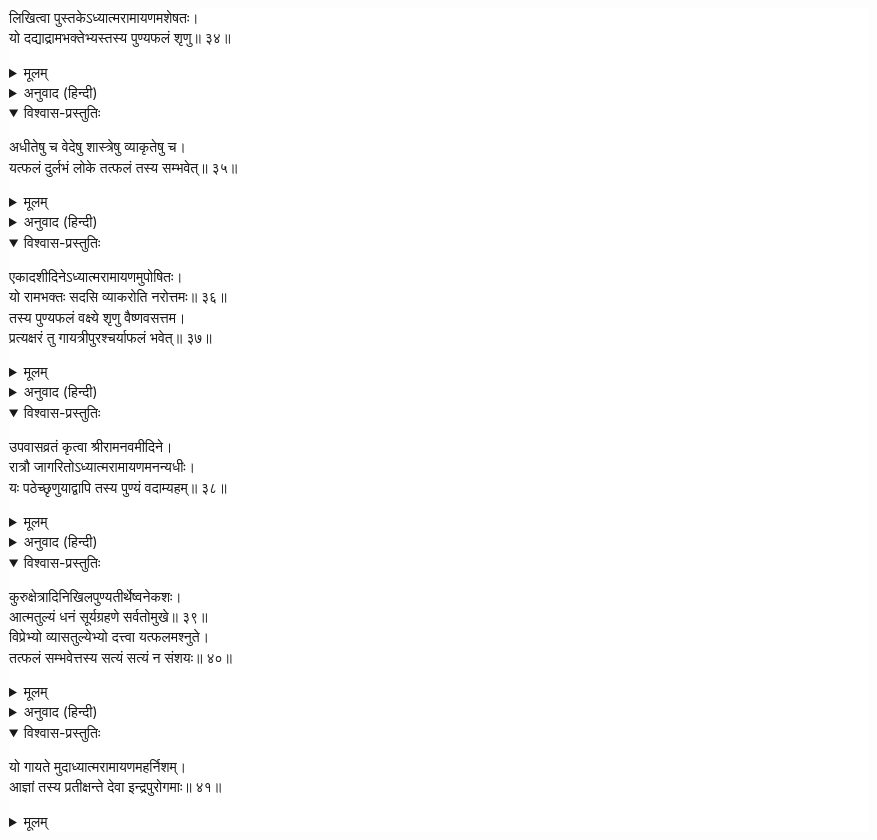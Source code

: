 लिखित्वा पुस्तकेऽध्यात्मरामायणमशेषतः।  
यो दद्याद्रामभक्तेभ्यस्तस्य पुण्यफलं शृणु॥ ३४॥
</details>

<details><summary>मूलम्</summary></details>

<details><summary>अनुवाद (हिन्दी)</summary></details>

<details open><summary>विश्वास-प्रस्तुतिः</summary>

अधीतेषु च वेदेषु शास्त्रेषु व्याकृतेषु च।  
यत्फलं दुर्लभं लोके तत्फलं तस्य सम्भवेत्॥ ३५॥
</details>

<details><summary>मूलम्</summary></details>

<details><summary>अनुवाद (हिन्दी)</summary></details>

<details open><summary>विश्वास-प्रस्तुतिः</summary>

एकादशीदिनेऽध्यात्मरामायणमुपोषितः।  
यो रामभक्तः सदसि व्याकरोति नरोत्तमः॥ ३६॥  
तस्य पुण्यफलं वक्ष्ये शृणु वैष्णवसत्तम।  
प्रत्यक्षरं तु गायत्रीपुरश्चर्याफलं भवेत्॥ ३७॥
</details>

<details><summary>मूलम्</summary></details>

<details><summary>अनुवाद (हिन्दी)</summary></details>

<details open><summary>विश्वास-प्रस्तुतिः</summary>

उपवासव्रतं कृत्वा श्रीरामनवमीदिने।  
रात्रौ जागरितोऽध्यात्मरामायणमनन्यधीः।  
यः पठेच्छृणुयाद्वापि तस्य पुण्यं वदाम्यहम्॥ ३८॥
</details>

<details><summary>मूलम्</summary></details>

<details><summary>अनुवाद (हिन्दी)</summary></details>

<details open><summary>विश्वास-प्रस्तुतिः</summary>

कुरुक्षेत्रादिनिखिलपुण्यतीर्थेष्वनेकशः।  
आत्मतुल्यं धनं सूर्यग्रहणे सर्वतोमुखे॥ ३९॥  
विप्रेभ्यो व्यासतुल्येभ्यो दत्त्वा यत्फलमश्नुते।  
तत्फलं सम्भवेत्तस्य सत्यं सत्यं न संशयः॥ ४०॥
</details>

<details><summary>मूलम्</summary></details>

<details><summary>अनुवाद (हिन्दी)</summary></details>

<details open><summary>विश्वास-प्रस्तुतिः</summary>

यो गायते मुदाध्यात्मरामायणमहर्निशम्।  
आज्ञां तस्य प्रतीक्षन्ते देवा इन्द्रपुरोगमाः॥ ४१॥
</details>

<details><summary>मूलम्</summary></details>
